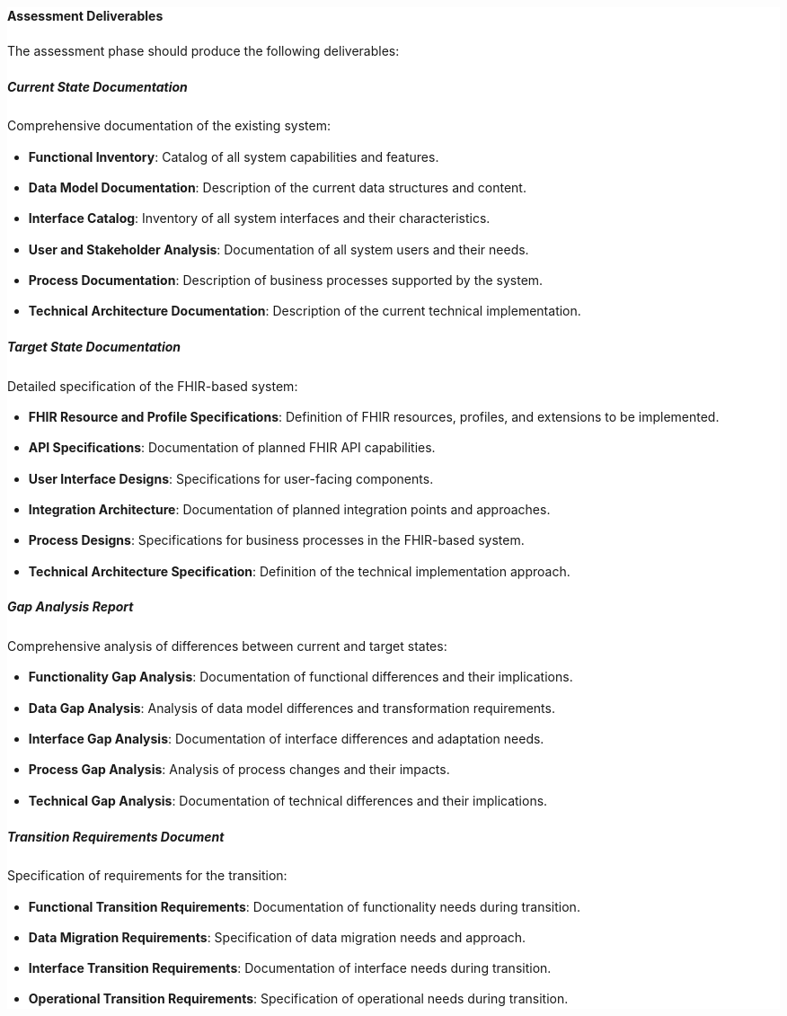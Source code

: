 #### Assessment Deliverables

The assessment phase should produce the following deliverables:

##### Current State Documentation

Comprehensive documentation of the existing system:

- **Functional Inventory**: Catalog of all system capabilities and features.
  
- **Data Model Documentation**: Description of the current data structures and content.
  
- **Interface Catalog**: Inventory of all system interfaces and their characteristics.
  
- **User and Stakeholder Analysis**: Documentation of all system users and their needs.
  
- **Process Documentation**: Description of business processes supported by the system.
  
- **Technical Architecture Documentation**: Description of the current technical implementation.

##### Target State Documentation

Detailed specification of the FHIR-based system:

- **FHIR Resource and Profile Specifications**: Definition of FHIR resources, profiles, and extensions to be implemented.
  
- **API Specifications**: Documentation of planned FHIR API capabilities.
  
- **User Interface Designs**: Specifications for user-facing components.
  
- **Integration Architecture**: Documentation of planned integration points and approaches.
  
- **Process Designs**: Specifications for business processes in the FHIR-based system.
  
- **Technical Architecture Specification**: Definition of the technical implementation approach.

##### Gap Analysis Report

Comprehensive analysis of differences between current and target states:

- **Functionality Gap Analysis**: Documentation of functional differences and their implications.
  
- **Data Gap Analysis**: Analysis of data model differences and transformation requirements.
  
- **Interface Gap Analysis**: Documentation of interface differences and adaptation needs.
  
- **Process Gap Analysis**: Analysis of process changes and their impacts.
  
- **Technical Gap Analysis**: Documentation of technical differences and their implications.

##### Transition Requirements Document

Specification of requirements for the transition:

- **Functional Transition Requirements**: Documentation of functionality needs during transition.
  
- **Data Migration Requirements**: Specification of data migration needs and approach.
  
- **Interface Transition Requirements**: Documentation of interface needs during transition.
  
- **Operational Transition Requirements**: Specification of operational needs during transition.
  